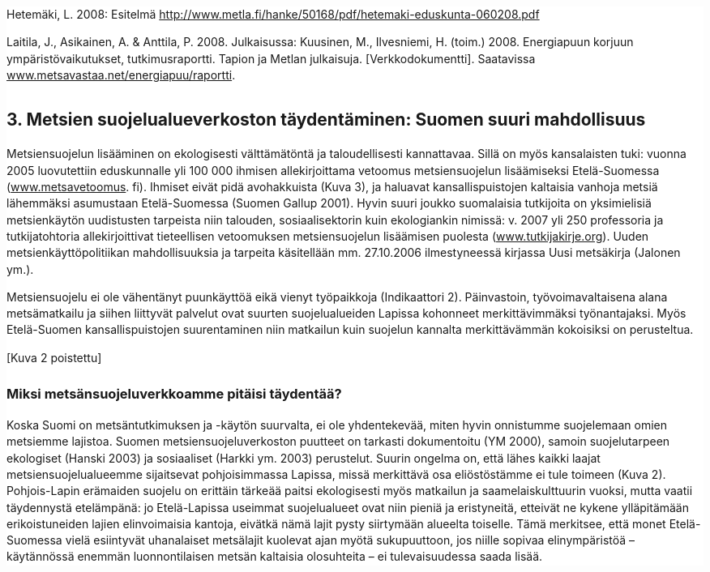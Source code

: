 
Hetemäki, L. 2008: Esitelmä
http://www.metla.fi/hanke/50168/pdf/hetemaki-eduskunta-060208.pdf


Laitila, J., Asikainen, A. & Anttila, P. 2008. Julkaisussa: Kuusinen, M.,
Ilvesniemi, H. (toim.) 2008. Energiapuun korjuun ympäristövaikutukset,
tutkimusraportti. Tapion ja Metlan julkaisuja. [Verkkodokumentti]. Saatavissa
www.metsavastaa.net/energiapuu/raportti.



## 3. Metsien suojelualueverkoston täydentäminen: Suomen suuri mahdollisuus


Metsiensuojelun lisääminen on ekologisesti välttämätöntä ja taloudellisesti
kannattavaa. Sillä on myös kansalaisten tuki: vuonna 2005 luovutettiin
eduskunnalle yli 100 000 ihmisen allekirjoittama vetoomus metsiensuojelun
lisäämiseksi Etelä-Suomessa (www.metsavetoomus. fi). Ihmiset eivät pidä
avohakkuista (Kuva 3), ja haluavat kansallispuistojen kaltaisia vanhoja metsiä
lähemmäksi asumustaan Etelä-Suomessa (Suomen Gallup 2001). Hyvin suuri joukko
suomalaisia tutkijoita on yksimielisiä metsienkäytön uudistusten tarpeista niin
talouden, sosiaalisektorin kuin ekologiankin nimissä: v. 2007 yli 250
professoria ja tutkijatohtoria allekirjoittivat tieteellisen vetoomuksen
metsiensuojelun lisäämisen puolesta (www.tutkijakirje.org). Uuden
metsienkäyttöpolitiikan mahdollisuuksia ja tarpeita käsitellään mm. 27.10.2006
ilmestyneessä kirjassa Uusi metsäkirja (Jalonen ym.).


Metsiensuojelu ei ole vähentänyt puunkäyttöä eikä vienyt työpaikkoja
(Indikaattori 2). Päinvastoin, työvoimavaltaisena alana metsämatkailu ja siihen
liittyvät palvelut ovat suurten suojelualueiden Lapissa kohonneet
merkittävimmäksi työnantajaksi. Myös Etelä-Suomen kansallispuistojen
suurentaminen niin matkailun kuin suojelun kannalta merkittävämmän kokoisiksi on
perusteltua.


[Kuva 2 poistettu]


### Miksi metsänsuojeluverkkoamme pitäisi täydentää?


Koska Suomi on metsäntutkimuksen ja -käytön suurvalta, ei ole yhdentekevää,
miten hyvin onnistumme suojelemaan omien metsiemme lajistoa. Suomen
metsiensuojeluverkoston puutteet on tarkasti dokumentoitu (YM 2000), samoin
suojelutarpeen ekologiset (Hanski 2003) ja sosiaaliset (Harkki ym. 2003)
perustelut. Suurin ongelma on, että lähes kaikki laajat metsiensuojelualueemme
sijaitsevat pohjoisimmassa Lapissa, missä merkittävä osa eliöstöstämme ei tule
toimeen (Kuva 2). Pohjois-Lapin erämaiden suojelu on erittäin tärkeää paitsi
ekologisesti myös matkailun ja saamelaiskulttuurin vuoksi, mutta vaatii
täydennystä etelämpänä: jo Etelä-Lapissa useimmat suojelualueet ovat niin pieniä
ja eristyneitä, etteivät ne kykene ylläpitämään erikoistuneiden lajien
elinvoimaisia kantoja, eivätkä nämä lajit pysty siirtymään alueelta toiselle.
Tämä merkitsee, että monet Etelä-Suomessa vielä esiintyvät uhanalaiset
metsälajit kuolevat ajan myötä sukupuuttoon, jos niille sopivaa elinympäristöä –
käytännössä enemmän luonnontilaisen metsän kaltaisia olosuhteita – ei
tulevaisuudessa saada lisää.
